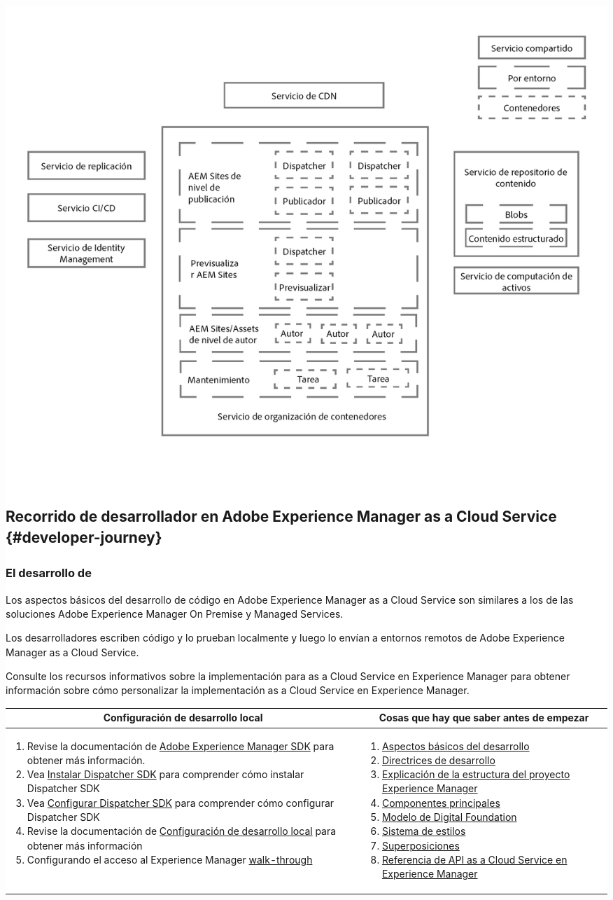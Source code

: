 ![AEM as a Cloud Service: arquitectura del tiempo de ejecución](/help/overview/assets/concepts-03.png "AEM as a Cloud Service: arquitectura del tiempo de ejecución")

<br>

## Recorrido de desarrollador en Adobe Experience Manager as a Cloud Service {#developer-journey}

### El desarrollo de

Los aspectos básicos del desarrollo de código en Adobe Experience Manager as a Cloud Service son similares a los de las soluciones Adobe Experience Manager On Premise y Managed Services.

Los desarrolladores escriben código y lo prueban localmente y luego lo envían a entornos remotos de Adobe Experience Manager as a Cloud Service.

Consulte los recursos informativos sobre la implementación para as a Cloud Service en Experience Manager para obtener información sobre cómo personalizar la implementación as a Cloud Service en Experience Manager.

| Configuración de desarrollo local | Cosas que hay que saber antes de empezar |
|-----------|------------|
| <ol><li>Revise la documentación de [Adobe Experience Manager SDK](https://experienceleague.adobe.com/docs/experience-manager-cloud-service/content/implementing/developing/aem-as-a-cloud-service-sdk.html?lang=es) para obtener más información.</li><li>Vea [Instalar Dispatcher SDK](https://video.tv.adobe.com/v/30601) para comprender cómo instalar Dispatcher SDK</li><li>Vea [Configurar Dispatcher SDK](https://video.tv.adobe.com/v/33692?captions=spa) para comprender cómo configurar Dispatcher SDK</li><li>Revise la documentación de [Configuración de desarrollo local](https://experienceleague.adobe.com/docs/experience-manager-learn/cloud-service/local-development-environment-set-up/overview.html?lang=es#local-development-environment-set-up) para obtener más información</li><li>Configurando el acceso al Experience Manager [walk-through](https://experienceleague.adobe.com/docs/experience-manager-learn/cloud-service/accessing/walk-through.html?lang=es#accessing)</li></ol> | <ol><li>[Aspectos básicos del desarrollo](https://experienceleague.adobe.com/docs/experience-manager-cloud-service/content/implementing/developing/aem-as-a-cloud-service-sdk.html?lang=es)</li><li>[Directrices de desarrollo](https://experienceleague.adobe.com/docs/experience-manager-cloud-service/content/implementing/developing/development-guidelines.html?lang=es)</li><li>[Explicación de la estructura del proyecto Experience Manager](https://experienceleague.adobe.com/docs/experience-manager-cloud-service/content/implementing/developing/aem-project-content-package-structure.html?lang=es)</li><li>[Componentes principales](https://experienceleague.adobe.com/docs/experience-manager-core-components/using/introduction.html?lang=es)</li><li>[Modelo de Digital Foundation](https://solutionpartners.adobe.com/content/dam/solution/en/spp_assets/restricted/community/community_31/digital_foundation_best_practices_and_documentation.zip)</li><li>[Sistema de estilos](https://experienceleague.adobe.com/docs/experience-manager-cloud-service/content/sites/authoring/features/style-system.html?lang=es)</li><li>[Superposiciones](/help/implementing/developing/introduction/overlays.md)</li><li>[Referencia de API as a Cloud Service en Experience Manager](https://developer.adobe.com/experience-manager/reference-materials/cloud-service/javadoc/)</li></ol> |
